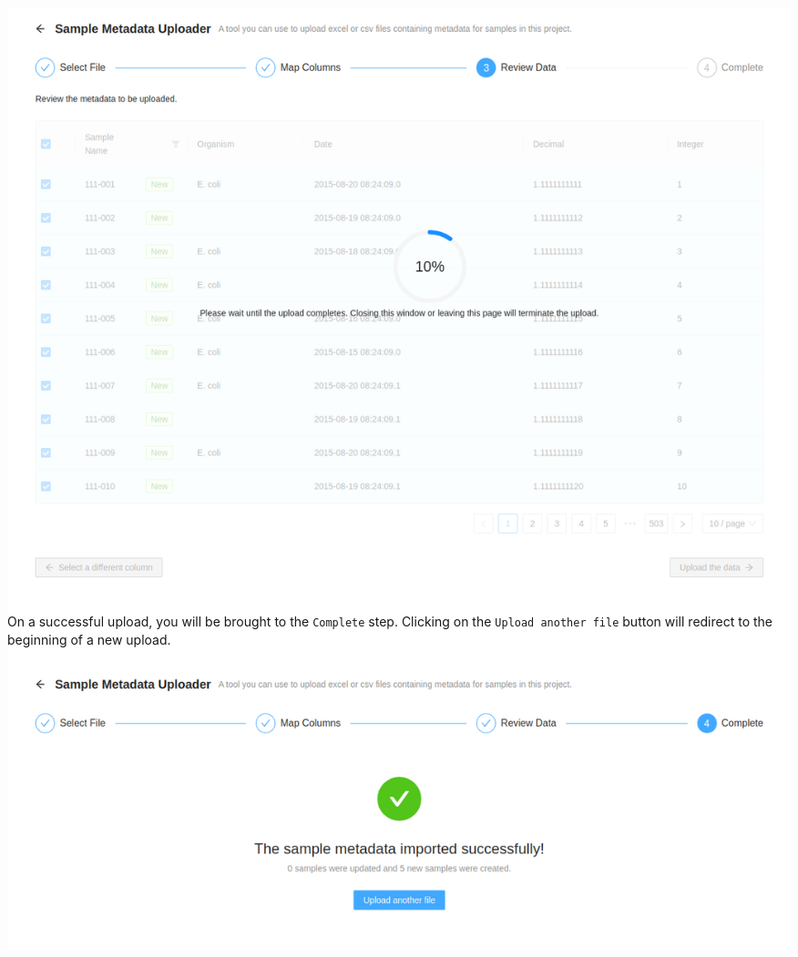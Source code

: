 ![Upload Preview Errors](images/loading.png)

On a successful upload, you will be brought to the `Complete` step.  Clicking on the `Upload another file` button will redirect to the beginning of a new upload.

![Upload Preview Success](images/upload-preview-success.png)
